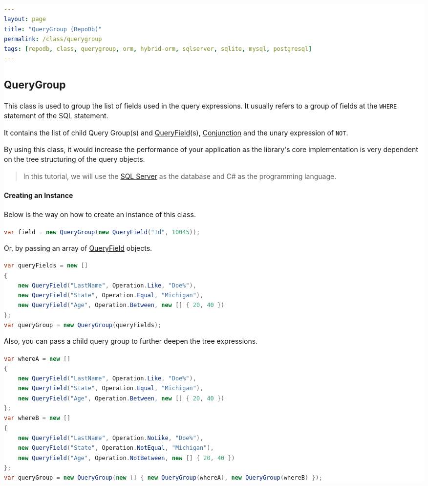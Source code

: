 ```yaml
---
layout: page
title: "QueryGroup (RepoDb)"
permalink: /class/querygroup
tags: [repodb, class, querygroup, orm, hybrid-orm, sqlserver, sqlite, mysql, postgresql]
---
```


## QueryGroup

This class is used to group the list of fields used in the query expressions. It usually refers to a group of fields at the `WHERE` statement of the SQL statement.

It contains the list of child Query Group(s) and [QueryField](/class/queryfield)(s), [Conjunction](/enumeration/conjunction) and the unary expression of `NOT`.

By using this class, it would increase the performance of your application as the library's core implementation is very dependent on the tree structuring of the query objects.

> In this tutorial, we will use the [SQL Server](https://www.nuget.org/packages/RepoDb.SqlServer) as the database and C# as the programming language.

#### Creating an Instance

Below is the way on how to create an instance of this class.

```csharp
var field = new QueryGroup(new QueryField("Id", 10045));
```

Or, by passing an array of [QueryField](/class/queryfield) objects.

```csharp
var queryFields = new []
{
    new QueryField("LastName", Operation.Like, "Doe%"),
    new QueryField("State", Operation.Equal, "Michigan"),
    new QueryField("Age", Operation.Between, new [] { 20, 40 })
};
var queryGroup = new QueryGroup(queryFields);
```

Also, you can pass a child query group to further deepen the tree expressions.

```csharp
var whereA = new []
{
    new QueryField("LastName", Operation.Like, "Doe%"),
    new QueryField("State", Operation.Equal, "Michigan"),
    new QueryField("Age", Operation.Between, new [] { 20, 40 })
};
var whereB = new []
{
    new QueryField("LastName", Operation.NoLike, "Doe%"),
    new QueryField("State", Operation.NotEqual, "Michigan"),
    new QueryField("Age", Operation.NotBetween, new [] { 20, 40 })
};
var queryGroup = new QueryGroup(new [] { new QueryGroup(whereA), new QueryGroup(whereB) });
```
